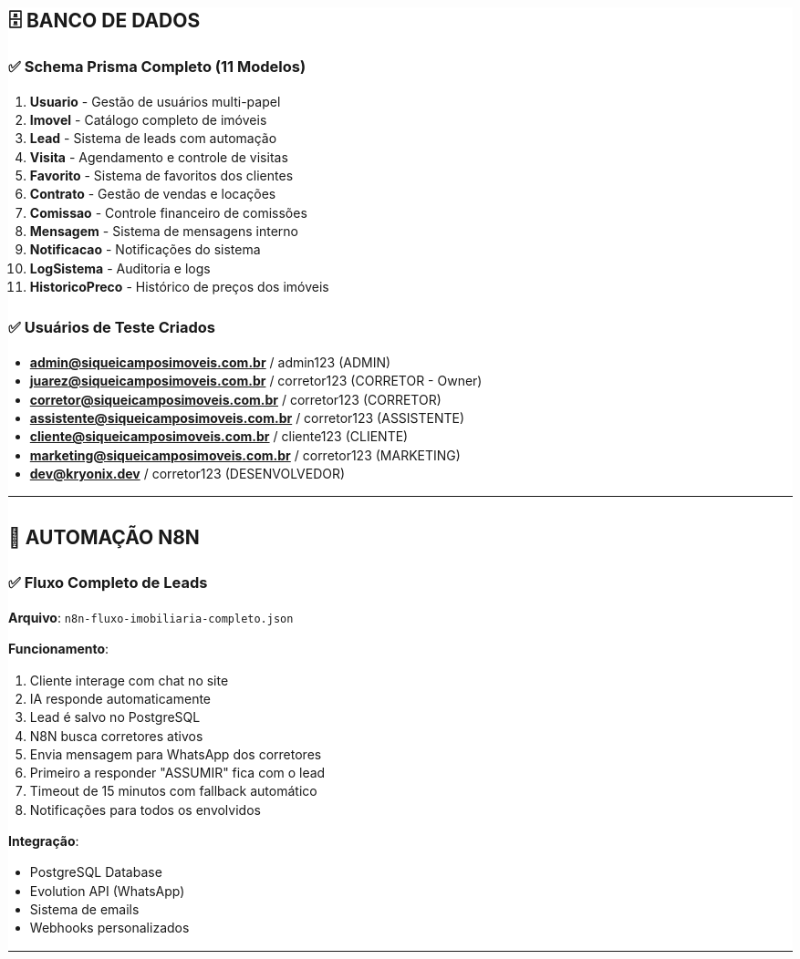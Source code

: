 
## 🗄️ BANCO DE DADOS

### ✅ Schema Prisma Completo (11 Modelos)

1. **Usuario** - Gestão de usuários multi-papel
2. **Imovel** - Catálogo completo de imóveis
3. **Lead** - Sistema de leads com automação
4. **Visita** - Agendamento e controle de visitas
5. **Favorito** - Sistema de favoritos dos clientes
6. **Contrato** - Gestão de vendas e locações
7. **Comissao** - Controle financeiro de comissões
8. **Mensagem** - Sistema de mensagens interno
9. **Notificacao** - Notificações do sistema
10. **LogSistema** - Auditoria e logs
11. **HistoricoPreco** - Histórico de preços dos imóveis

### ✅ Usuários de Teste Criados

- **admin@siqueicamposimoveis.com.br** / admin123 (ADMIN)
- **juarez@siqueicamposimoveis.com.br** / corretor123 (CORRETOR - Owner)
- **corretor@siqueicamposimoveis.com.br** / corretor123 (CORRETOR)
- **assistente@siqueicamposimoveis.com.br** / corretor123 (ASSISTENTE)
- **cliente@siqueicamposimoveis.com.br** / cliente123 (CLIENTE)
- **marketing@siqueicamposimoveis.com.br** / corretor123 (MARKETING)
- **dev@kryonix.dev** / corretor123 (DESENVOLVEDOR)

---

## 🤖 AUTOMAÇÃO N8N

### ✅ Fluxo Completo de Leads

**Arquivo**: `n8n-fluxo-imobiliaria-completo.json`

**Funcionamento**:

1. Cliente interage com chat no site
2. IA responde automaticamente
3. Lead é salvo no PostgreSQL
4. N8N busca corretores ativos
5. Envia mensagem para WhatsApp dos corretores
6. Primeiro a responder "ASSUMIR" fica com o lead
7. Timeout de 15 minutos com fallback automático
8. Notificações para todos os envolvidos

**Integração**:

- PostgreSQL Database
- Evolution API (WhatsApp)
- Sistema de emails
- Webhooks personalizados

---